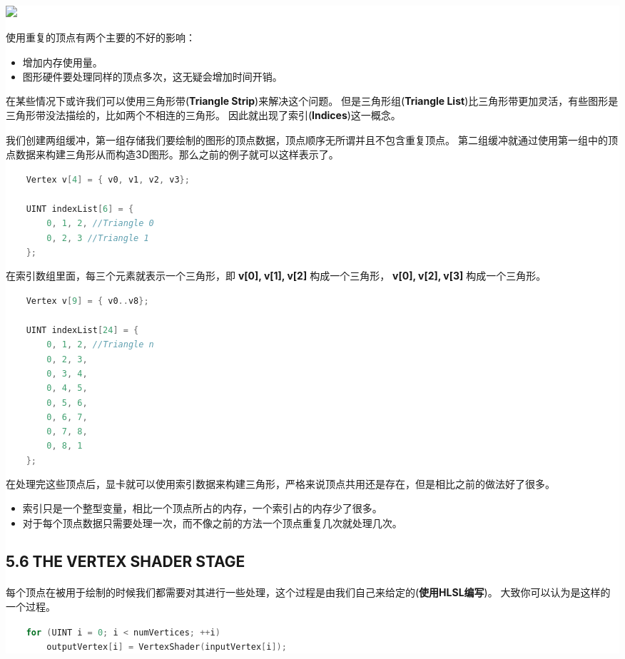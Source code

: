 <img src="Images/5.15.png" id = "Image5.15"> </img>

使用重复的顶点有两个主要的不好的影响：

- 增加内存使用量。
- 图形硬件要处理同样的顶点多次，这无疑会增加时间开销。

在某些情况下或许我们可以使用三角形带(**Triangle Strip**)来解决这个问题。
但是三角形组(**Triangle List**)比三角形带更加灵活，有些图形是三角形带没法描绘的，比如两个不相连的三角形。
因此就出现了索引(**Indices**)这一概念。

我们创建两组缓冲，第一组存储我们要绘制的图形的顶点数据，顶点顺序无所谓并且不包含重复顶点。
第二组缓冲就通过使用第一组中的顶点数据来构建三角形从而构造3D图形。那么之前的例子就可以这样表示了。

```C++
    Vertex v[4] = { v0, v1, v2, v3};

    UINT indexList[6] = {
        0, 1, 2, //Triangle 0
        0, 2, 3 //Triangle 1
    };
```

在索引数组里面，每三个元素就表示一个三角形，即 **v[0], v[1], v[2]** 构成一个三角形， **v[0], v[2], v[3]** 构成一个三角形。

```C++
    Vertex v[9] = { v0..v8};

    UINT indexList[24] = {
        0, 1, 2, //Triangle n
        0, 2, 3,
        0, 3, 4,
        0, 4, 5,
        0, 5, 6,
        0, 6, 7,
        0, 7, 8,
        0, 8, 1
    };
```

在处理完这些顶点后，显卡就可以使用索引数据来构建三角形，严格来说顶点共用还是存在，但是相比之前的做法好了很多。

- 索引只是一个整型变量，相比一个顶点所占的内存，一个索引占的内存少了很多。
- 对于每个顶点数据只需要处理一次，而不像之前的方法一个顶点重复几次就处理几次。

## <element id = "5.6"> 5.6 THE VERTEX SHADER STAGE </element>

每个顶点在被用于绘制的时候我们都需要对其进行一些处理，这个过程是由我们自己来给定的(**使用HLSL编写**)。
大致你可以认为是这样的一个过程。

```C++
    for (UINT i = 0; i < numVertices; ++i)
        outputVertex[i] = VertexShader(inputVertex[i]);
```
